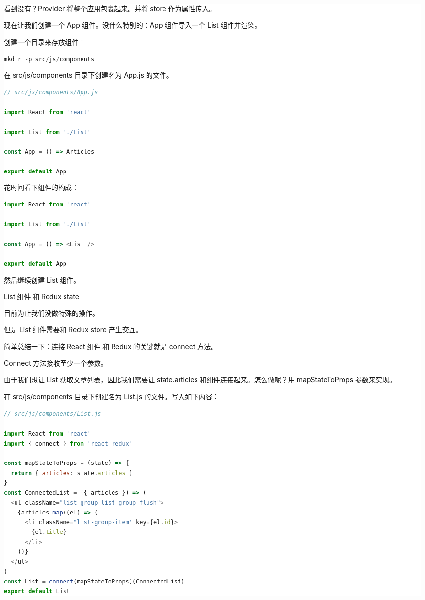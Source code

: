 看到没有？Provider 将整个应用包裹起来。并将 store 作为属性传入。

现在让我们创建一个 App 组件。没什么特别的：App 组件导入一个 List 组件并渲染。

创建一个目录来存放组件：

```js
mkdir -p src/js/components
```

在 src/js/components 目录下创建名为 App.js 的文件。

```js
// src/js/components/App.js

import React from 'react'

import List from './List'

const App = () => Articles

export default App
```

花时间看下组件的构成：

```js
import React from 'react'

import List from './List'

const App = () => <List />

export default App
```

然后继续创建 List 组件。

List 组件 和 Redux state

目前为止我们没做特殊的操作。

但是 List 组件需要和 Redux store 产生交互。

简单总结一下：连接 React 组件 和 Redux 的关键就是 connect 方法。

Connect 方法接收至少一个参数。

由于我们想让 List 获取文章列表，因此我们需要让 state.articles 和组件连接起来。怎么做呢？用 mapStateToProps 参数来实现。

在 src/js/components 目录下创建名为 List.js 的文件。写入如下内容：

```js
// src/js/components/List.js

import React from 'react'
import { connect } from 'react-redux'

const mapStateToProps = (state) => {
  return { articles: state.articles }
}
const ConnectedList = ({ articles }) => (
  <ul className="list-group list-group-flush">
    {articles.map((el) => (
      <li className="list-group-item" key={el.id}>
        {el.title}
      </li>
    ))}
  </ul>
)
const List = connect(mapStateToProps)(ConnectedList)
export default List
```